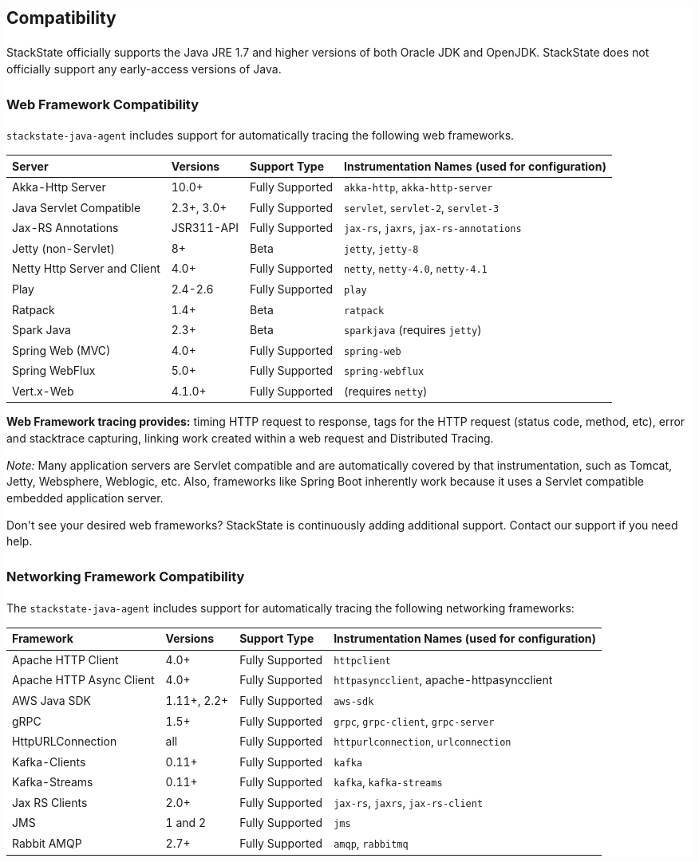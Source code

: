 ## Compatibility

StackState officially supports the Java JRE 1.7 and higher versions of both Oracle JDK and OpenJDK. StackState does not officially support any early-access versions of Java.

### Web Framework Compatibility

`stackstate-java-agent` includes support for automatically tracing the following web frameworks.

| Server | Versions | Support Type | Instrumentation Names \(used for configuration\) |
| :--- | :--- | :--- | :--- |
| Akka-Http Server | 10.0+ | Fully Supported | `akka-http`, `akka-http-server` |
| Java Servlet Compatible | 2.3+, 3.0+ | Fully Supported | `servlet`, `servlet-2`, `servlet-3` |
| Jax-RS Annotations | JSR311-API | Fully Supported | `jax-rs`, `jaxrs`, `jax-rs-annotations` |
| Jetty \(non-Servlet\) | 8+ | Beta | `jetty`, `jetty-8` |
| Netty Http Server and Client | 4.0+ | Fully Supported | `netty`, `netty-4.0`, `netty-4.1` |
| Play | 2.4-2.6 | Fully Supported | `play` |
| Ratpack | 1.4+ | Beta | `ratpack` |
| Spark Java | 2.3+ | Beta | `sparkjava` \(requires `jetty`\) |
| Spring Web \(MVC\) | 4.0+ | Fully Supported | `spring-web` |
| Spring WebFlux | 5.0+ | Fully Supported | `spring-webflux` |
| Vert.x-Web | 4.1.0+ | Fully Supported | \(requires `netty`\) |

**Web Framework tracing provides:** timing HTTP request to response, tags for the HTTP request \(status code, method, etc\), error and stacktrace capturing, linking work created within a web request and Distributed Tracing.

_Note:_ Many application servers are Servlet compatible and are automatically covered by that instrumentation, such as Tomcat, Jetty, Websphere, Weblogic, etc. Also, frameworks like Spring Boot inherently work because it uses a Servlet compatible embedded application server.

Don't see your desired web frameworks? StackState is continuously adding additional support. Contact our support if you need help.

### Networking Framework Compatibility

The `stackstate-java-agent` includes support for automatically tracing the following networking frameworks:

| Framework | Versions | Support Type | Instrumentation Names \(used for configuration\) |
| :--- | :--- | :--- | :--- |
| Apache HTTP Client | 4.0+ | Fully Supported | `httpclient` |
| Apache HTTP Async Client | 4.0+ | Fully Supported | `httpasyncclient`, apache-httpasyncclient |
| AWS Java SDK | 1.11+, 2.2+ | Fully Supported | `aws-sdk` |
| gRPC | 1.5+ | Fully Supported | `grpc`, `grpc-client`, `grpc-server` |
| HttpURLConnection | all | Fully Supported | `httpurlconnection`, `urlconnection` |
| Kafka-Clients | 0.11+ | Fully Supported | `kafka` |
| Kafka-Streams | 0.11+ | Fully Supported | `kafka`, `kafka-streams` |
| Jax RS Clients | 2.0+ | Fully Supported | `jax-rs`, `jaxrs`, `jax-rs-client` |
| JMS | 1 and 2 | Fully Supported | `jms` |
| Rabbit AMQP | 2.7+ | Fully Supported | `amqp`, `rabbitmq` |